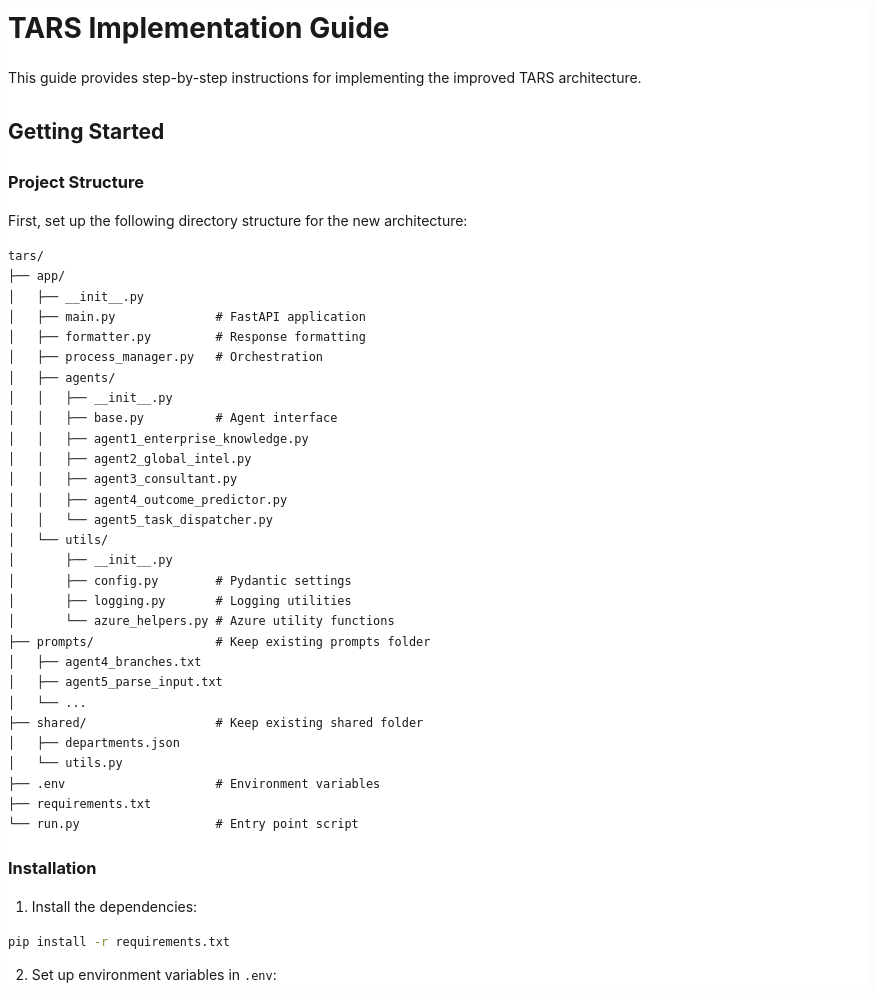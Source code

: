 # TARS Implementation Guide

This guide provides step-by-step instructions for implementing the improved TARS architecture.

## Getting Started

### Project Structure

First, set up the following directory structure for the new architecture:

```
tars/
├── app/
│   ├── __init__.py
│   ├── main.py              # FastAPI application
│   ├── formatter.py         # Response formatting
│   ├── process_manager.py   # Orchestration
│   ├── agents/
│   │   ├── __init__.py
│   │   ├── base.py          # Agent interface
│   │   ├── agent1_enterprise_knowledge.py
│   │   ├── agent2_global_intel.py
│   │   ├── agent3_consultant.py
│   │   ├── agent4_outcome_predictor.py
│   │   └── agent5_task_dispatcher.py
│   └── utils/
│       ├── __init__.py
│       ├── config.py        # Pydantic settings
│       ├── logging.py       # Logging utilities
│       └── azure_helpers.py # Azure utility functions
├── prompts/                 # Keep existing prompts folder
│   ├── agent4_branches.txt
│   ├── agent5_parse_input.txt
│   └── ...
├── shared/                  # Keep existing shared folder
│   ├── departments.json
│   └── utils.py
├── .env                     # Environment variables
├── requirements.txt
└── run.py                   # Entry point script
```

### Installation

1. Install the dependencies:

```bash
pip install -r requirements.txt
```

2. Set up environment variables in `.env`:
